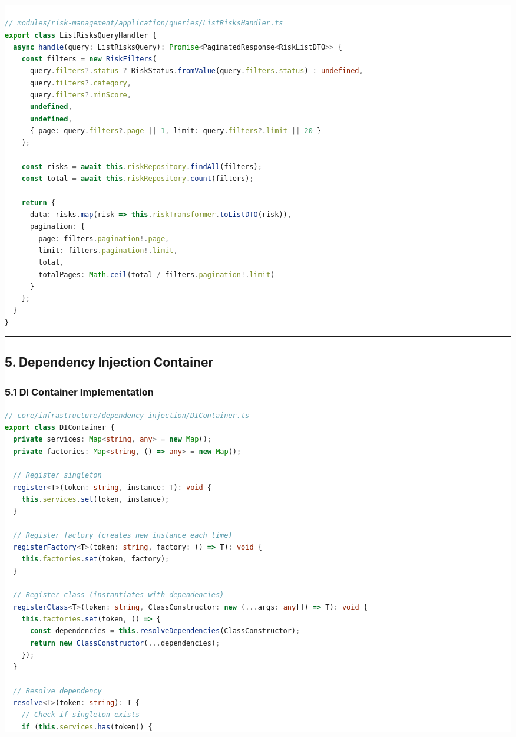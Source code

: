```typescript

// modules/risk-management/application/queries/ListRisksHandler.ts
export class ListRisksQueryHandler {
  async handle(query: ListRisksQuery): Promise<PaginatedResponse<RiskListDTO>> {
    const filters = new RiskFilters(
      query.filters?.status ? RiskStatus.fromValue(query.filters.status) : undefined,
      query.filters?.category,
      query.filters?.minScore,
      undefined,
      undefined,
      { page: query.filters?.page || 1, limit: query.filters?.limit || 20 }
    );
    
    const risks = await this.riskRepository.findAll(filters);
    const total = await this.riskRepository.count(filters);
    
    return {
      data: risks.map(risk => this.riskTransformer.toListDTO(risk)),
      pagination: {
        page: filters.pagination!.page,
        limit: filters.pagination!.limit,
        total,
        totalPages: Math.ceil(total / filters.pagination!.limit)
      }
    };
  }
}
```

---

## 5. Dependency Injection Container

### **5.1 DI Container Implementation**

```typescript
// core/infrastructure/dependency-injection/DIContainer.ts
export class DIContainer {
  private services: Map<string, any> = new Map();
  private factories: Map<string, () => any> = new Map();
  
  // Register singleton
  register<T>(token: string, instance: T): void {
    this.services.set(token, instance);
  }
  
  // Register factory (creates new instance each time)
  registerFactory<T>(token: string, factory: () => T): void {
    this.factories.set(token, factory);
  }
  
  // Register class (instantiates with dependencies)
  registerClass<T>(token: string, ClassConstructor: new (...args: any[]) => T): void {
    this.factories.set(token, () => {
      const dependencies = this.resolveDependencies(ClassConstructor);
      return new ClassConstructor(...dependencies);
    });
  }
  
  // Resolve dependency
  resolve<T>(token: string): T {
    // Check if singleton exists
    if (this.services.has(token)) {
```